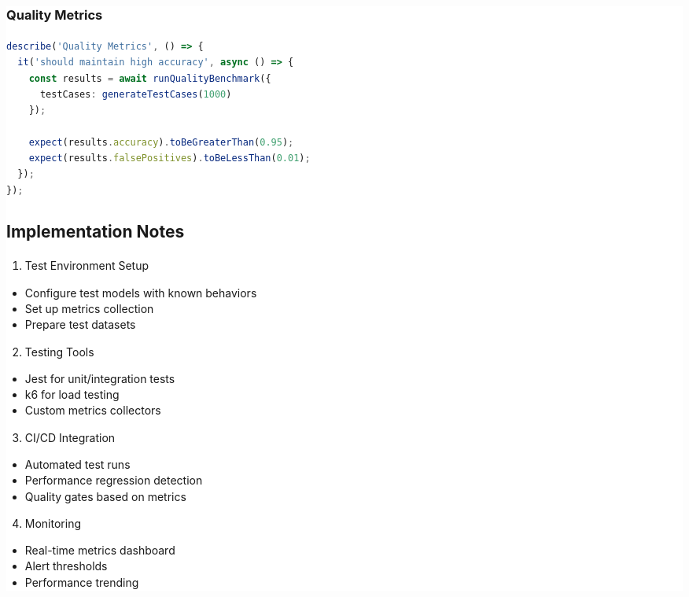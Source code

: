 ### Quality Metrics
```typescript
describe('Quality Metrics', () => {
  it('should maintain high accuracy', async () => {
    const results = await runQualityBenchmark({
      testCases: generateTestCases(1000)
    });

    expect(results.accuracy).toBeGreaterThan(0.95);
    expect(results.falsePositives).toBeLessThan(0.01);
  });
});
```

## Implementation Notes

1. Test Environment Setup
- Configure test models with known behaviors
- Set up metrics collection
- Prepare test datasets

2. Testing Tools
- Jest for unit/integration tests
- k6 for load testing
- Custom metrics collectors

3. CI/CD Integration
- Automated test runs
- Performance regression detection
- Quality gates based on metrics

4. Monitoring
- Real-time metrics dashboard
- Alert thresholds
- Performance trending
